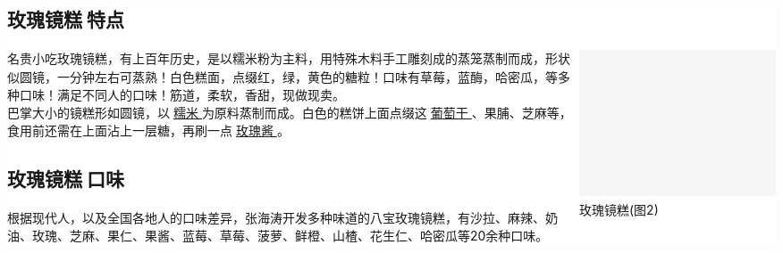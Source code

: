   <h2 class="title-text">
   <span class="title-prefix">
    玫瑰镜糕
   </span>
   特点
  </h2>
  <a class="edit-icon j-edit-link" data-edit-dl="3" href="javascript:;">
  </a>
 </div>
 <div class="para" label-module="para">
  <div class="lemma-picture text-pic layout-right" style="width:220px; float: right;">
   <a class="image-link" href="/pic/%E7%8E%AB%E7%91%B0%E9%95%9C%E7%B3%95/7972304/0/a583631e8ad368c91ad57622?fr=lemma&amp;ct=single" nslog-type="9317" style="width:220px;height:164px;" target="_blank" title="玫瑰镜糕(图2)">
    <img alt="玫瑰镜糕(图2)" class="lazy-img" data-src="https://bkimg.cdn.bcebos.com/pic/c8177f3e6709c93d28075dfa9f3df8dcd00054c1?x-bce-process=image/resize,m_lfit,w_220,h_220,limit_1" src="data:image/png;base64,iVBORw0KGgoAAAANSUhEUgAAAAEAAAABCAMAAAAoyzS7AAAAGXRFWHRTb2Z0d2FyZQBBZG9iZSBJbWFnZVJlYWR5ccllPAAAAAZQTFRF9fX1AAAA0VQI3QAAAAxJREFUeNpiYAAIMAAAAgABT21Z4QAAAABJRU5ErkJggg==" style="width:220px;height:164px;"/>
   </a>
   <span class="description">
    玫瑰镜糕(图2)
   </span>
  </div>
  名贵小吃玫瑰镜糕，有上百年历史，是以糯米粉为主料，用特殊木料手工雕刻成的蒸笼蒸制而成，形状似圆镜，一分钟左右可蒸熟！白色糕面，点缀红，绿，黄色的糖粒！口味有草莓，蓝酶，哈密瓜，等多种口味！满足不同人的口味！筋道，柔软，香甜，现做现卖。
 </div>
 <div class="para" label-module="para">
  巴掌大小的镜糕形如圆镜，以
  <a href="/item/%E7%B3%AF%E7%B1%B3" target="_blank">
   糯米
  </a>
  为原料蒸制而成。白色的糕饼上面点缀这
  <a href="/item/%E8%91%A1%E8%90%84%E5%B9%B2" target="_blank">
   葡萄干
  </a>
  、果脯、芝麻等，食用前还需在上面沾上一层糖，再刷一点
  <a href="/item/%E7%8E%AB%E7%91%B0%E9%85%B1" target="_blank">
   玫瑰酱
  </a>
  。
 </div>
 <div class="anchor-list">
  <a class="lemma-anchor para-title" name="4">
  </a>
  <a class="lemma-anchor" name="sub437842_4">
  </a>
  <a class="lemma-anchor" name="口味">
  </a>
 </div>
 <div class="para-title level-2" label-module="para-title">
  <h2 class="title-text">
   <span class="title-prefix">
    玫瑰镜糕
   </span>
   口味
  </h2>
  <a class="edit-icon j-edit-link" data-edit-dl="4" href="javascript:;">
  </a>
 </div>
 <div class="para" label-module="para">
  根据现代人，以及全国各地人的口味差异，张海涛开发多种味道的八宝玫瑰镜糕，有沙拉、麻辣、奶油、玫瑰、芝麻、果仁、果酱、蓝莓、草莓、菠萝、鲜橙、山楂、花生仁、哈密瓜等20余种口味。
 </div>
 <div class="anchor-list">
  <a class="lemma-anchor para-title" name="5">
  </a>
  <a class="lemma-anchor" name="sub437842_5">